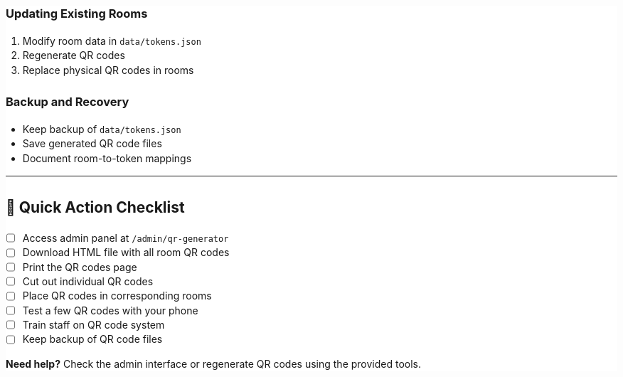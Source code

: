 ### Updating Existing Rooms
1. Modify room data in `data/tokens.json`
2. Regenerate QR codes
3. Replace physical QR codes in rooms

### Backup and Recovery
- Keep backup of `data/tokens.json`
- Save generated QR code files
- Document room-to-token mappings

---

## 🎯 Quick Action Checklist

- [ ] Access admin panel at `/admin/qr-generator`
- [ ] Download HTML file with all room QR codes
- [ ] Print the QR codes page
- [ ] Cut out individual QR codes
- [ ] Place QR codes in corresponding rooms
- [ ] Test a few QR codes with your phone
- [ ] Train staff on QR code system
- [ ] Keep backup of QR code files

**Need help?** Check the admin interface or regenerate QR codes using the provided tools. 